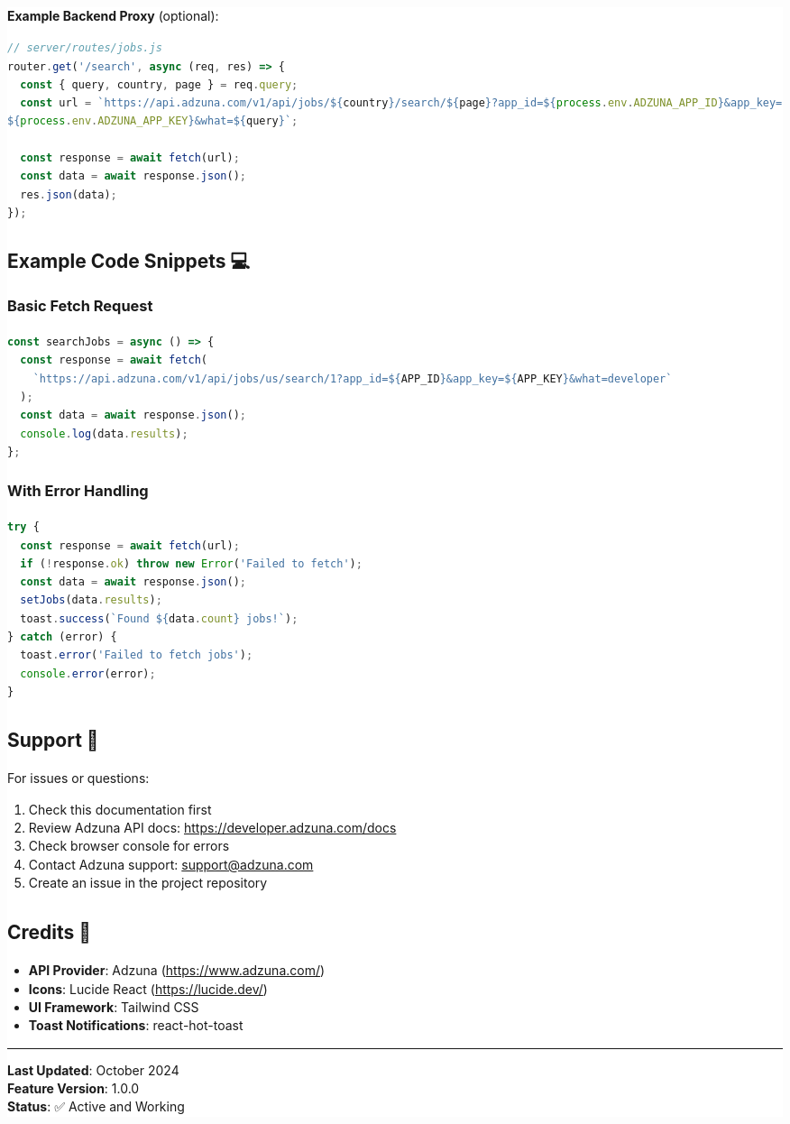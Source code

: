 **Example Backend Proxy** (optional):
```javascript
// server/routes/jobs.js
router.get('/search', async (req, res) => {
  const { query, country, page } = req.query;
  const url = `https://api.adzuna.com/v1/api/jobs/${country}/search/${page}?app_id=${process.env.ADZUNA_APP_ID}&app_key=${process.env.ADZUNA_APP_KEY}&what=${query}`;
  
  const response = await fetch(url);
  const data = await response.json();
  res.json(data);
});
```

## Example Code Snippets 💻

### Basic Fetch Request
```javascript
const searchJobs = async () => {
  const response = await fetch(
    `https://api.adzuna.com/v1/api/jobs/us/search/1?app_id=${APP_ID}&app_key=${APP_KEY}&what=developer`
  );
  const data = await response.json();
  console.log(data.results);
};
```

### With Error Handling
```javascript
try {
  const response = await fetch(url);
  if (!response.ok) throw new Error('Failed to fetch');
  const data = await response.json();
  setJobs(data.results);
  toast.success(`Found ${data.count} jobs!`);
} catch (error) {
  toast.error('Failed to fetch jobs');
  console.error(error);
}
```

## Support 💬

For issues or questions:
1. Check this documentation first
2. Review Adzuna API docs: https://developer.adzuna.com/docs
3. Check browser console for errors
4. Contact Adzuna support: support@adzuna.com
5. Create an issue in the project repository

## Credits 🙏

- **API Provider**: Adzuna (https://www.adzuna.com/)
- **Icons**: Lucide React (https://lucide.dev/)
- **UI Framework**: Tailwind CSS
- **Toast Notifications**: react-hot-toast

---

**Last Updated**: October 2024  
**Feature Version**: 1.0.0  
**Status**: ✅ Active and Working
